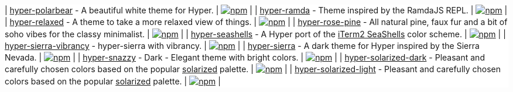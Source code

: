 | [hyper-polarbear](https://www.npmjs.com/package/hyper-polarbear) - A beautiful white theme for Hyper.                                                                                                                                                                                                                                                                                                                                  | [![npm](https://img.shields.io/npm/dm/hyper-polarbear.svg?label=DL)](https://www.npmjs.com/package/hyper-polarbear)                               |
| [hyper-ramda](https://www.npmjs.com/package/hyper-ramda) - Theme inspired by the RamdaJS REPL.                                                                                                                                                                                                                                                                                                                                         | [![npm](https://img.shields.io/npm/dm/hyper-ramda.svg?label=DL)](https://www.npmjs.com/package/hyper-ramda)                                       |
| [hyper-relaxed](https://www.npmjs.com/package/hyper-relaxed) - A theme to take a more relaxed view of things.                                                                                                                                                                                                                                                                                                                          | [![npm](https://img.shields.io/npm/dm/hyper-relaxed.svg?label=DL)](https://www.npmjs.com/package/hyper-relaxed)                                   |
| [hyper-rose-pine](https://www.npmjs.com/package/hyper-rose-pine) - All natural pine, faux fur and a bit of soho vibes for the classy minimalist.                                                                                                                                                                                                                                                                                       | [![npm](https://img.shields.io/npm/dm/hyper-rose-pine.svg?label=DL)](https://www.npmjs.com/package/hyper-rose-pine)                               |
| [hyper-seashells](https://www.npmjs.com/package/hyper-seashells) - A Hyper port of the [iTerm2 SeaShells](https://github.com/mbadolato/iTerm2-Color-Schemes/blob/master/screenshots/sea_shells.png) color scheme.                                                                                                                                                                                                                      | [![npm](https://img.shields.io/npm/dm/hyper-seashells.svg?label=DL)](https://www.npmjs.com/package/hyper-seashells)                               |
| [hyper-sierra-vibrancy](https://www.npmjs.com/package/hyper-sierra-vibrancy) - hyper-sierra with vibrancy.                                                                                                                                                                                                                                                                                                                             | [![npm](https://img.shields.io/npm/dm/hyper-sierra-vibrancy.svg?label=DL)](https://www.npmjs.com/package/hyper-sierra-vibrancy)                   |
| [hyper-sierra](https://www.npmjs.com/package/hyper-sierra) - A dark theme for Hyper inspired by the Sierra Nevada.                                                                                                                                                                                                                                                                                                                     | [![npm](https://img.shields.io/npm/dm/hyper-sierra.svg?label=DL)](https://www.npmjs.com/package/hyper-sierra)                                     |
| [hyper-snazzy](https://www.npmjs.com/package/hyper-snazzy) - Dark - Elegant theme with bright colors.                                                                                                                                                                                                                                                                                                                                  | [![npm](https://img.shields.io/npm/dm/hyper-snazzy.svg?label=DL)](https://www.npmjs.com/package/hyper-snazzy)                                     |
| [hyper-solarized-dark](https://www.npmjs.com/package/hyper-solarized-dark) - Pleasant and carefully chosen colors based on the popular [solarized](https://ethanschoonover.com/solarized/) palette.                                                                                                                                                                                                                                    | [![npm](https://img.shields.io/npm/dm/hyper-solarized-dark.svg?label=DL)](https://www.npmjs.com/package/hyper-solarized-dark)                     |
| [hyper-solarized-light](https://www.npmjs.com/package/hyper-solarized-light) - Pleasant and carefully chosen colors based on the popular [solarized](https://ethanschoonover.com/solarized/) palette.                                                                                                                                                                                                                                  | [![npm](https://img.shields.io/npm/dm/hyper-solarized-light.svg?label=DL)](https://www.npmjs.com/package/hyper-solarized-light)                   |